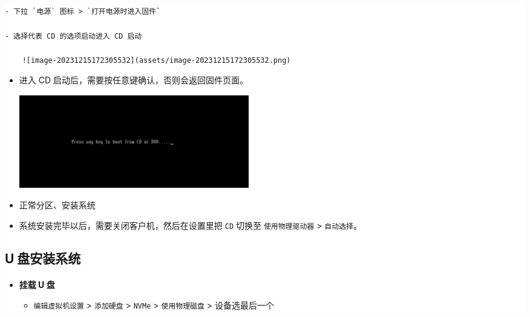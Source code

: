     - 下拉 `电源` 图标 > `打开电源时进入固件`

    - 选择代表 CD 的选项启动进入 CD 启动

        ![image-20231215172305532](assets/image-20231215172305532.png)

- 进入 CD 启动后，需要按任意键确认，否则会返回固件页面。

    <img src="assets/image-20250215035649268.png" alt="image-20250215035649268" style="zoom:50%;" />

- 正常分区、安装系统

- 系统安装完毕以后，需要关闭客户机，然后在设置里把 `CD` 切换至 `使用物理驱动器` > `自动选择`。

## U 盘安装系统

- **挂载 U 盘**

    - `编辑虚拟机设置` > `添加硬盘` > `NVMe` > `使用物理磁盘` > 设备选最后一个
